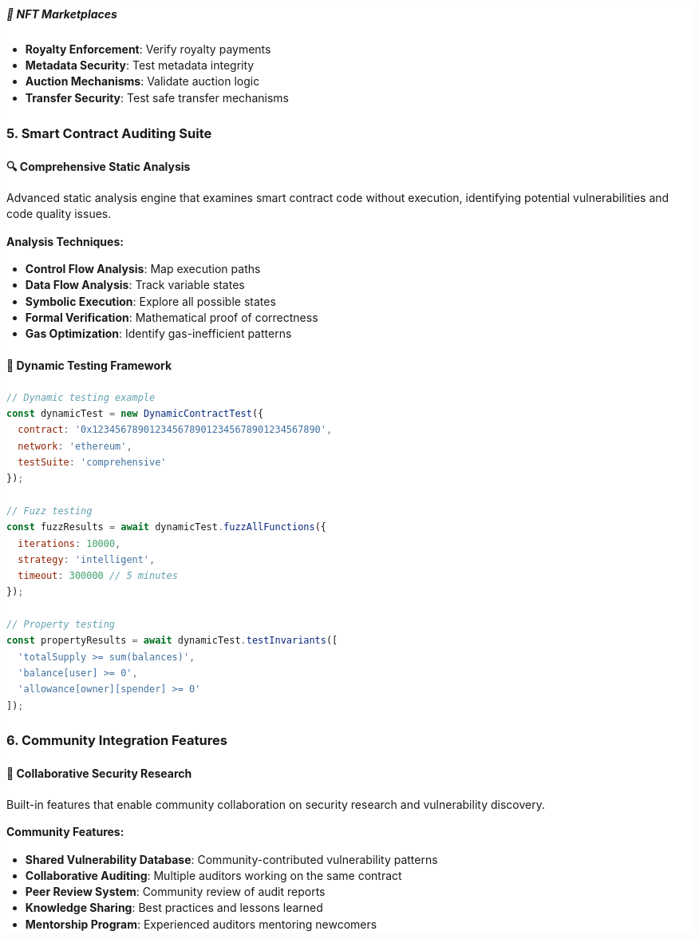 ##### 🎨 NFT Marketplaces
- **Royalty Enforcement**: Verify royalty payments
- **Metadata Security**: Test metadata integrity
- **Auction Mechanisms**: Validate auction logic
- **Transfer Security**: Test safe transfer mechanisms

### 5. Smart Contract Auditing Suite

#### 🔍 Comprehensive Static Analysis
Advanced static analysis engine that examines smart contract code without execution, identifying potential vulnerabilities and code quality issues.

**Analysis Techniques:**
- **Control Flow Analysis**: Map execution paths
- **Data Flow Analysis**: Track variable states
- **Symbolic Execution**: Explore all possible states
- **Formal Verification**: Mathematical proof of correctness
- **Gas Optimization**: Identify gas-inefficient patterns

#### 🧪 Dynamic Testing Framework
```javascript
// Dynamic testing example
const dynamicTest = new DynamicContractTest({
  contract: '0x1234567890123456789012345678901234567890',
  network: 'ethereum',
  testSuite: 'comprehensive'
});

// Fuzz testing
const fuzzResults = await dynamicTest.fuzzAllFunctions({
  iterations: 10000,
  strategy: 'intelligent',
  timeout: 300000 // 5 minutes
});

// Property testing
const propertyResults = await dynamicTest.testInvariants([
  'totalSupply >= sum(balances)',
  'balance[user] >= 0',
  'allowance[owner][spender] >= 0'
]);
```

### 6. Community Integration Features

#### 👥 Collaborative Security Research
Built-in features that enable community collaboration on security research and vulnerability discovery.

**Community Features:**
- **Shared Vulnerability Database**: Community-contributed vulnerability patterns
- **Collaborative Auditing**: Multiple auditors working on the same contract
- **Peer Review System**: Community review of audit reports
- **Knowledge Sharing**: Best practices and lessons learned
- **Mentorship Program**: Experienced auditors mentoring newcomers
